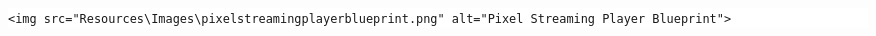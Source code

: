     <img src="Resources\Images\pixelstreamingplayerblueprint.png" alt="Pixel Streaming Player Blueprint">
</p>
